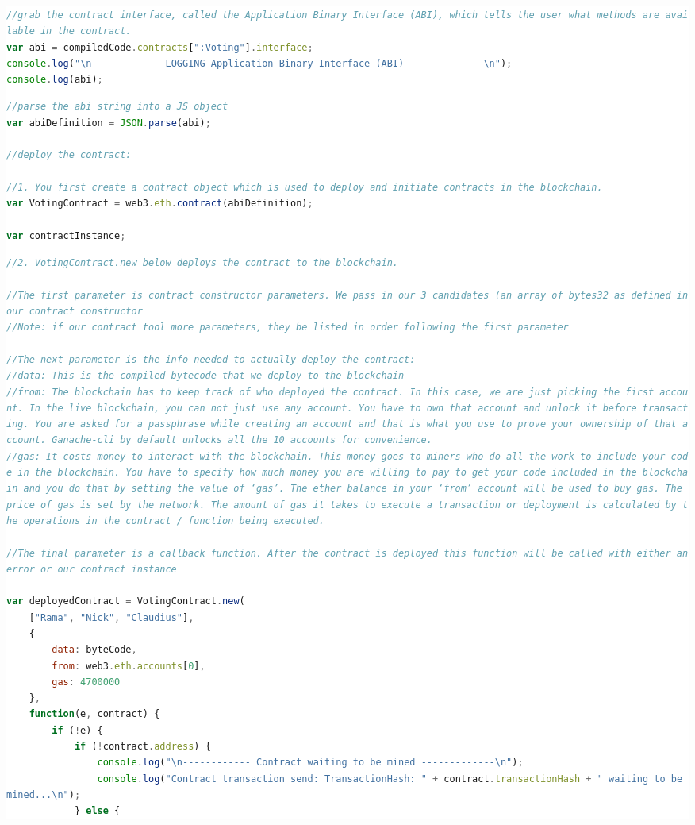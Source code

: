 ```js
//grab the contract interface, called the Application Binary Interface (ABI), which tells the user what methods are available in the contract.
var abi = compiledCode.contracts[":Voting"].interface;
console.log("\n------------ LOGGING Application Binary Interface (ABI) -------------\n");
console.log(abi);
```

```js
//parse the abi string into a JS object
var abiDefinition = JSON.parse(abi);

//deploy the contract:

//1. You first create a contract object which is used to deploy and initiate contracts in the blockchain.
var VotingContract = web3.eth.contract(abiDefinition);

var contractInstance;
```

```js
//2. VotingContract.new below deploys the contract to the blockchain.

//The first parameter is contract constructor parameters. We pass in our 3 candidates (an array of bytes32 as defined in our contract constructor
//Note: if our contract tool more parameters, they be listed in order following the first parameter

//The next parameter is the info needed to actually deploy the contract:
//data: This is the compiled bytecode that we deploy to the blockchain
//from: The blockchain has to keep track of who deployed the contract. In this case, we are just picking the first account. In the live blockchain, you can not just use any account. You have to own that account and unlock it before transacting. You are asked for a passphrase while creating an account and that is what you use to prove your ownership of that account. Ganache-cli by default unlocks all the 10 accounts for convenience.
//gas: It costs money to interact with the blockchain. This money goes to miners who do all the work to include your code in the blockchain. You have to specify how much money you are willing to pay to get your code included in the blockchain and you do that by setting the value of ‘gas’. The ether balance in your ‘from’ account will be used to buy gas. The price of gas is set by the network. The amount of gas it takes to execute a transaction or deployment is calculated by the operations in the contract / function being executed.

//The final parameter is a callback function. After the contract is deployed this function will be called with either an error or our contract instance

var deployedContract = VotingContract.new(
    ["Rama", "Nick", "Claudius"],
    {
        data: byteCode,
        from: web3.eth.accounts[0],
        gas: 4700000
    },
    function(e, contract) {
        if (!e) {
            if (!contract.address) {
                console.log("\n------------ Contract waiting to be mined -------------\n");
                console.log("Contract transaction send: TransactionHash: " + contract.transactionHash + " waiting to be mined...\n");
            } else {
```
